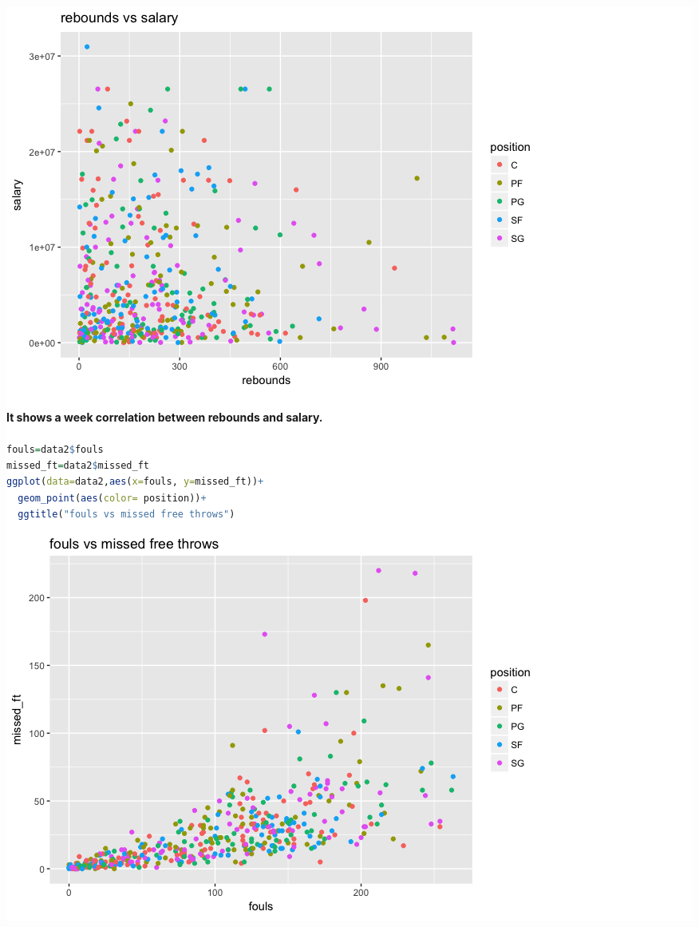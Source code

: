 ![](post01_files/figure-markdown_github/unnamed-chunk-16-1.png)

#### It shows a week correlation between rebounds and salary.

``` r
fouls=data2$fouls
missed_ft=data2$missed_ft
ggplot(data=data2,aes(x=fouls, y=missed_ft))+
  geom_point(aes(color= position))+
  ggtitle("fouls vs missed free throws")
```

![](post01_files/figure-markdown_github/unnamed-chunk-17-1.png)
